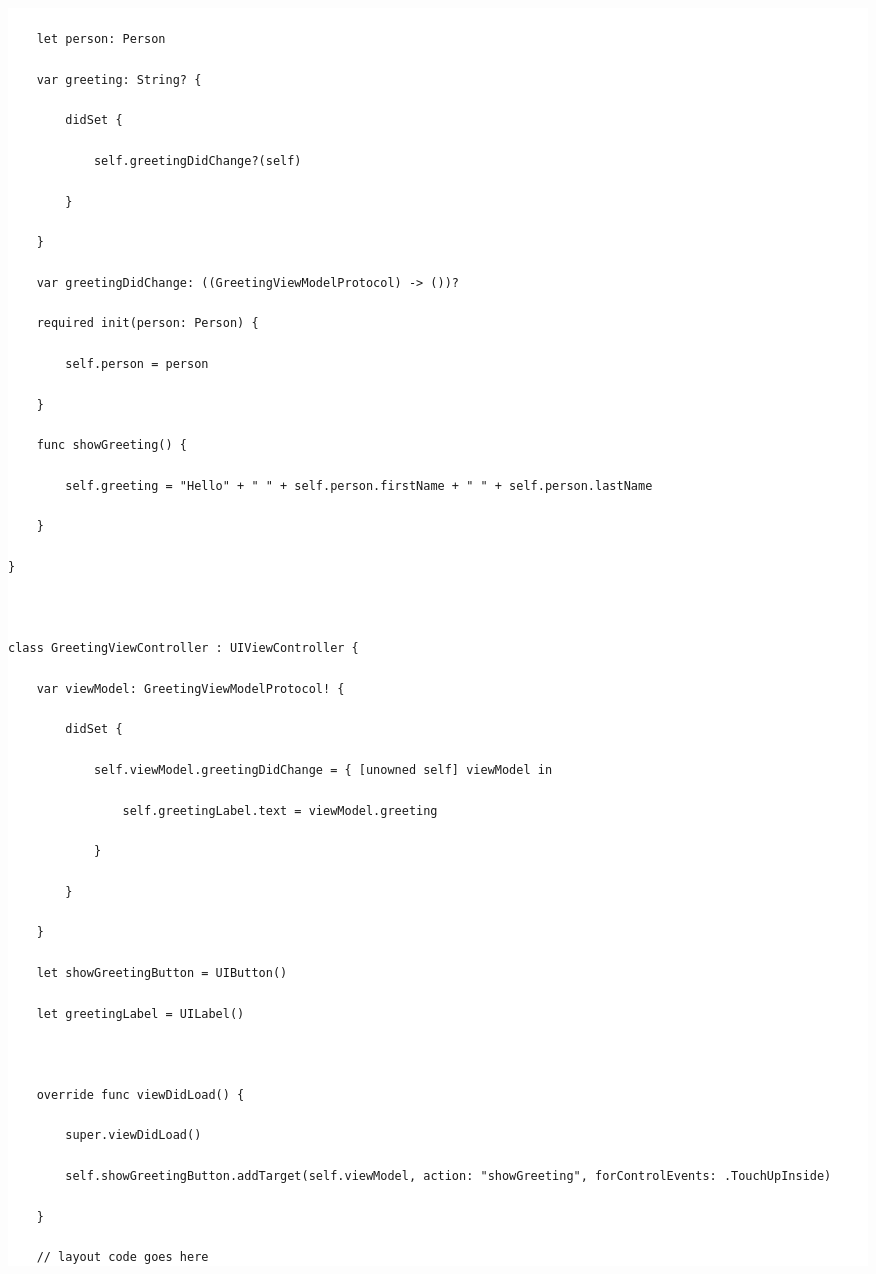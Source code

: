 ```

    let person: Person

    var greeting: String? {

        didSet {

            self.greetingDidChange?(self)

        }

    }

    var greetingDidChange: ((GreetingViewModelProtocol) -> ())?

    required init(person: Person) {

        self.person = person

    }

    func showGreeting() {

        self.greeting = "Hello" + " " + self.person.firstName + " " + self.person.lastName

    }

}



class GreetingViewController : UIViewController {

    var viewModel: GreetingViewModelProtocol! {

        didSet {

            self.viewModel.greetingDidChange = { [unowned self] viewModel in

                self.greetingLabel.text = viewModel.greeting

            }

        }

    }

    let showGreetingButton = UIButton()

    let greetingLabel = UILabel()

    

    override func viewDidLoad() {

        super.viewDidLoad()

        self.showGreetingButton.addTarget(self.viewModel, action: "showGreeting", forControlEvents: .TouchUpInside)

    }

    // layout code goes here
```